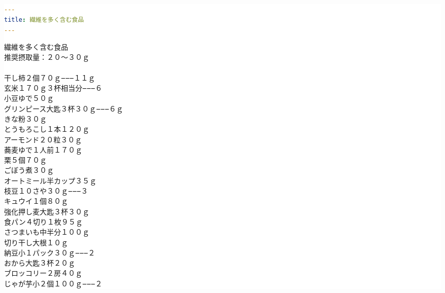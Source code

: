 ```yaml
---
title: 繊維を多く含む食品
---
```


<BODY BGCOLOR="#99CCCC">

<PRE>
繊維を多く含む食品
推奨摂取量：２０〜３０ｇ

干し柿２個７０ｇ−−−１１ｇ
玄米１７０ｇ３杯相当分−−−６
小豆ゆで５０ｇ
グリンピース大匙３杯３０ｇ−−−６ｇ
きな粉３０ｇ
とうもろこし１本１２０ｇ
アーモンド２０粒３０ｇ
蕎麦ゆで１人前１７０ｇ
栗５個７０ｇ
ごぼう煮３０ｇ
オートミール半カップ３５ｇ
枝豆１０さや３０ｇ−−−３
キュウイ１個８０ｇ
強化押し麦大匙３杯３０ｇ
食パン４切り１枚９５ｇ
さつまいも中半分１００ｇ
切り干し大根１０ｇ
納豆小１パック３０ｇ−−−２
おから大匙３杯２０ｇ
ブロッコリー２房４０ｇ
じゃが芋小２個１００ｇ−−−２
</PRE>
